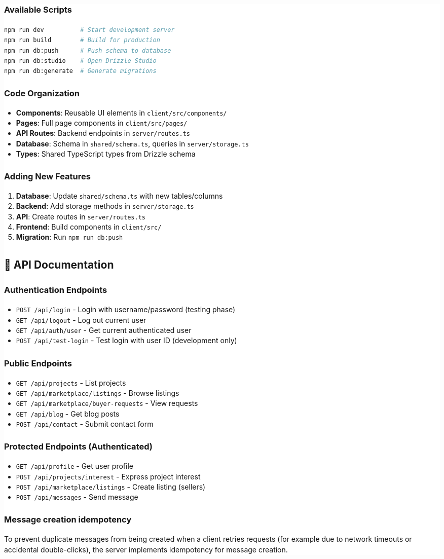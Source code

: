 ### Available Scripts

```bash
npm run dev          # Start development server
npm run build        # Build for production
npm run db:push      # Push schema to database
npm run db:studio    # Open Drizzle Studio
npm run db:generate  # Generate migrations
```

### Code Organization

- **Components**: Reusable UI elements in `client/src/components/`
- **Pages**: Full page components in `client/src/pages/`
- **API Routes**: Backend endpoints in `server/routes.ts`
- **Database**: Schema in `shared/schema.ts`, queries in `server/storage.ts`
- **Types**: Shared TypeScript types from Drizzle schema

### Adding New Features

1. **Database**: Update `shared/schema.ts` with new tables/columns
2. **Backend**: Add storage methods in `server/storage.ts`
3. **API**: Create routes in `server/routes.ts`
4. **Frontend**: Build components in `client/src/`
5. **Migration**: Run `npm run db:push`

## 📝 API Documentation

### Authentication Endpoints
- `POST /api/login` - Login with username/password (testing phase)
- `GET /api/logout` - Log out current user
- `GET /api/auth/user` - Get current authenticated user
- `POST /api/test-login` - Test login with user ID (development only)

### Public Endpoints
- `GET /api/projects` - List projects
- `GET /api/marketplace/listings` - Browse listings
- `GET /api/marketplace/buyer-requests` - View requests
- `GET /api/blog` - Get blog posts
- `POST /api/contact` - Submit contact form

### Protected Endpoints (Authenticated)
- `GET /api/profile` - Get user profile
- `POST /api/projects/interest` - Express project interest
- `POST /api/marketplace/listings` - Create listing (sellers)
- `POST /api/messages` - Send message

### Message creation idempotency

To prevent duplicate messages from being created when a client retries requests (for example due to network timeouts or accidental double-clicks), the server implements idempotency for message creation.
